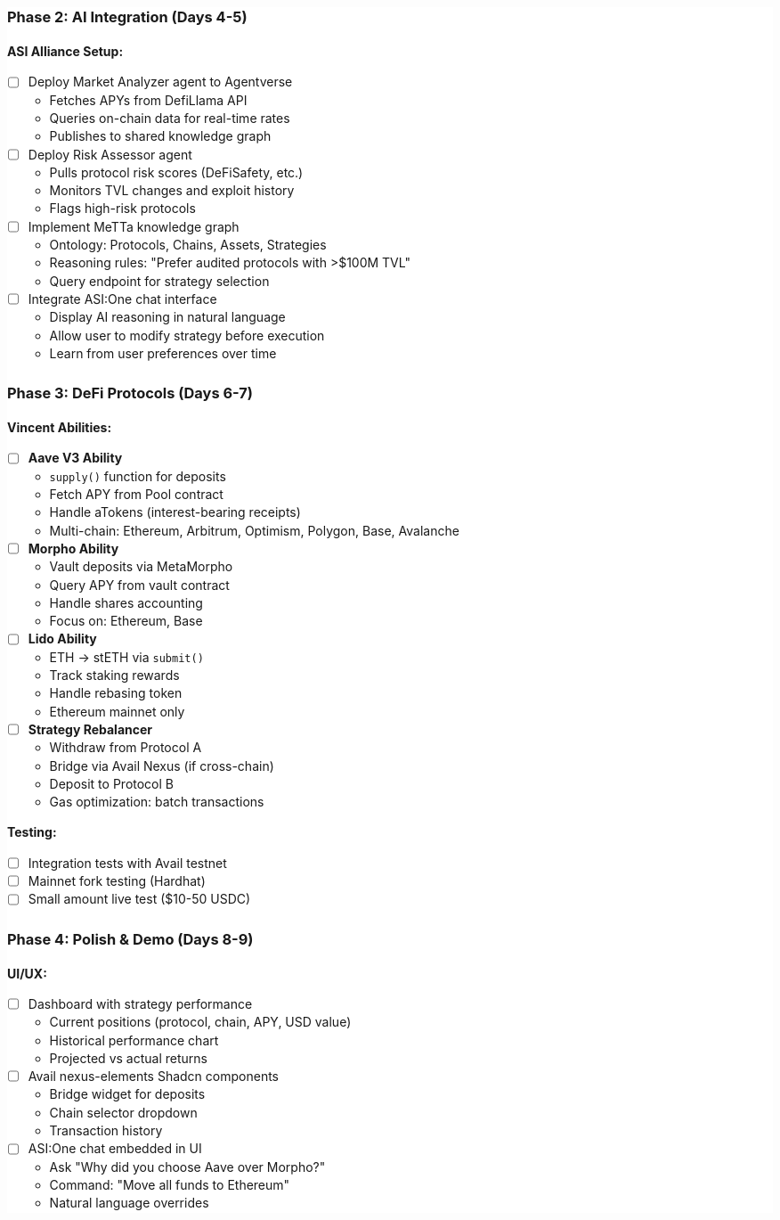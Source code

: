 
### **Phase 2: AI Integration** (Days 4-5)
**ASI Alliance Setup:**
- [ ] Deploy Market Analyzer agent to Agentverse
  - Fetches APYs from DefiLlama API
  - Queries on-chain data for real-time rates
  - Publishes to shared knowledge graph
- [ ] Deploy Risk Assessor agent
  - Pulls protocol risk scores (DeFiSafety, etc.)
  - Monitors TVL changes and exploit history
  - Flags high-risk protocols
- [ ] Implement MeTTa knowledge graph
  - Ontology: Protocols, Chains, Assets, Strategies
  - Reasoning rules: "Prefer audited protocols with >$100M TVL"
  - Query endpoint for strategy selection
- [ ] Integrate ASI:One chat interface
  - Display AI reasoning in natural language
  - Allow user to modify strategy before execution
  - Learn from user preferences over time

### **Phase 3: DeFi Protocols** (Days 6-7)
**Vincent Abilities:**
- [ ] **Aave V3 Ability**
  - `supply()` function for deposits
  - Fetch APY from Pool contract
  - Handle aTokens (interest-bearing receipts)
  - Multi-chain: Ethereum, Arbitrum, Optimism, Polygon, Base, Avalanche
- [ ] **Morpho Ability**
  - Vault deposits via MetaMorpho
  - Query APY from vault contract
  - Handle shares accounting
  - Focus on: Ethereum, Base
- [ ] **Lido Ability**
  - ETH → stETH via `submit()`
  - Track staking rewards
  - Handle rebasing token
  - Ethereum mainnet only
- [ ] **Strategy Rebalancer**
  - Withdraw from Protocol A
  - Bridge via Avail Nexus (if cross-chain)
  - Deposit to Protocol B
  - Gas optimization: batch transactions

**Testing:**
- [ ] Integration tests with Avail testnet
- [ ] Mainnet fork testing (Hardhat)
- [ ] Small amount live test ($10-50 USDC)

### **Phase 4: Polish & Demo** (Days 8-9)
**UI/UX:**
- [ ] Dashboard with strategy performance
  - Current positions (protocol, chain, APY, USD value)
  - Historical performance chart
  - Projected vs actual returns
- [ ] Avail nexus-elements Shadcn components
  - Bridge widget for deposits
  - Chain selector dropdown
  - Transaction history
- [ ] ASI:One chat embedded in UI
  - Ask "Why did you choose Aave over Morpho?"
  - Command: "Move all funds to Ethereum"
  - Natural language overrides
